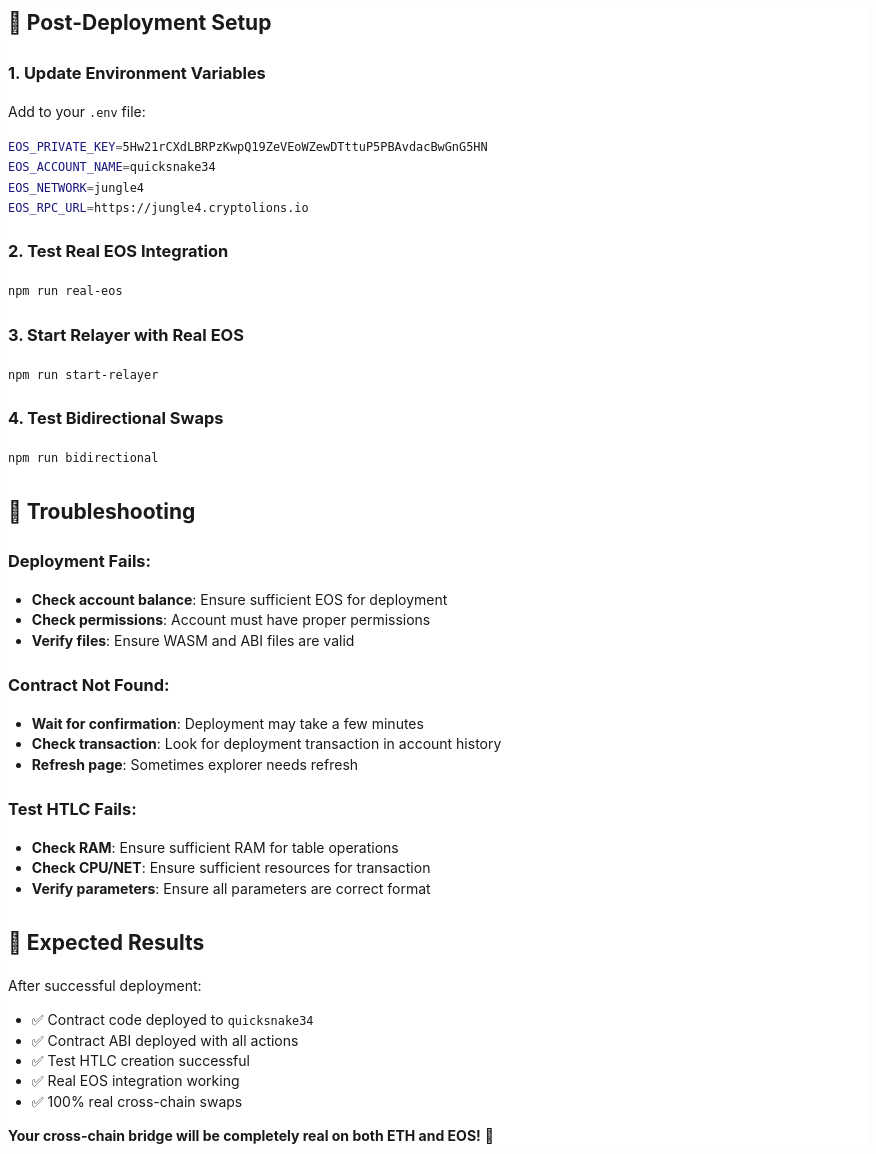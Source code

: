 ## **🔧 Post-Deployment Setup**

### **1. Update Environment Variables**
Add to your `.env` file:
```bash
EOS_PRIVATE_KEY=5Hw21rCXdLBRPzKwpQ19ZeVEoWZewDTttuP5PBAvdacBwGnG5HN
EOS_ACCOUNT_NAME=quicksnake34
EOS_NETWORK=jungle4
EOS_RPC_URL=https://jungle4.cryptolions.io
```

### **2. Test Real EOS Integration**
```bash
npm run real-eos
```

### **3. Start Relayer with Real EOS**
```bash
npm run start-relayer
```

### **4. Test Bidirectional Swaps**
```bash
npm run bidirectional
```

## **🚨 Troubleshooting**

### **Deployment Fails:**
- **Check account balance**: Ensure sufficient EOS for deployment
- **Check permissions**: Account must have proper permissions
- **Verify files**: Ensure WASM and ABI files are valid

### **Contract Not Found:**
- **Wait for confirmation**: Deployment may take a few minutes
- **Check transaction**: Look for deployment transaction in account history
- **Refresh page**: Sometimes explorer needs refresh

### **Test HTLC Fails:**
- **Check RAM**: Ensure sufficient RAM for table operations
- **Check CPU/NET**: Ensure sufficient resources for transaction
- **Verify parameters**: Ensure all parameters are correct format

## **🎉 Expected Results**

After successful deployment:
- ✅ Contract code deployed to `quicksnake34`
- ✅ Contract ABI deployed with all actions
- ✅ Test HTLC creation successful
- ✅ Real EOS integration working
- ✅ 100% real cross-chain swaps

**Your cross-chain bridge will be completely real on both ETH and EOS!** 🚀 